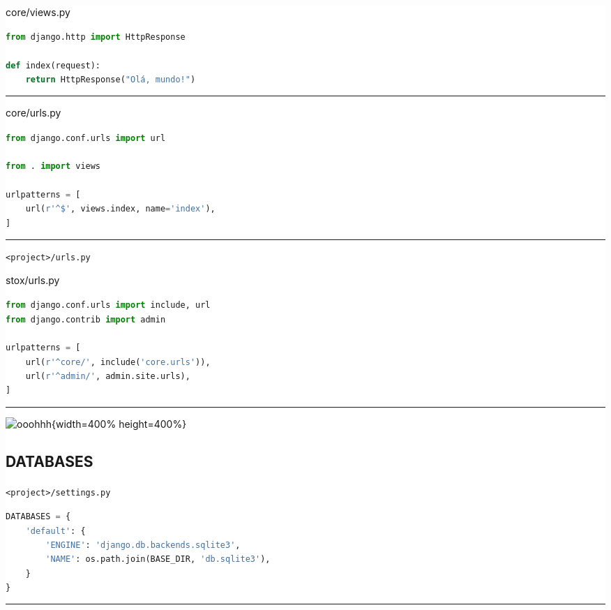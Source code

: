 
core/views.py

```python
from django.http import HttpResponse

def index(request):
    return HttpResponse("Olá, mundo!")
```

---

core/urls.py

```python
from django.conf.urls import url

from . import views

urlpatterns = [
    url(r'^$', views.index, name='index'),
]
```

---

`<project>/urls.py`

stox/urls.py

```python
from django.conf.urls import include, url
from django.contrib import admin

urlpatterns = [
    url(r'^core/', include('core.urls')),
    url(r'^admin/', admin.site.urls),
]
```

---

![ooohhh](./images/core.png){width=400% height=400%}

## DATABASES 

`<project>/settings.py`

```python
DATABASES = {
    'default': {
        'ENGINE': 'django.db.backends.sqlite3',
        'NAME': os.path.join(BASE_DIR, 'db.sqlite3'),
    }
}
```

---